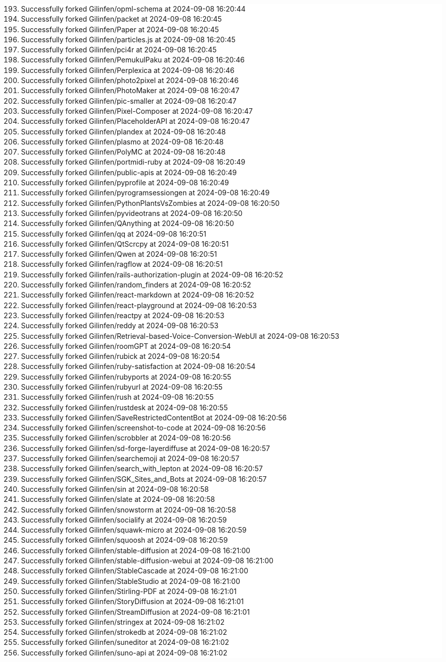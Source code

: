 193. Successfully forked Gilinfen/opml-schema at 2024-09-08 16:20:44
194. Successfully forked Gilinfen/packet at 2024-09-08 16:20:45
195. Successfully forked Gilinfen/Paper at 2024-09-08 16:20:45
196. Successfully forked Gilinfen/particles.js at 2024-09-08 16:20:45
197. Successfully forked Gilinfen/pci4r at 2024-09-08 16:20:45
198. Successfully forked Gilinfen/PemukulPaku at 2024-09-08 16:20:46
199. Successfully forked Gilinfen/Perplexica at 2024-09-08 16:20:46
200. Successfully forked Gilinfen/photo2pixel at 2024-09-08 16:20:46
201. Successfully forked Gilinfen/PhotoMaker at 2024-09-08 16:20:47
202. Successfully forked Gilinfen/pic-smaller at 2024-09-08 16:20:47
203. Successfully forked Gilinfen/Pixel-Composer at 2024-09-08 16:20:47
204. Successfully forked Gilinfen/PlaceholderAPI at 2024-09-08 16:20:47
205. Successfully forked Gilinfen/plandex at 2024-09-08 16:20:48
206. Successfully forked Gilinfen/plasmo at 2024-09-08 16:20:48
207. Successfully forked Gilinfen/PolyMC at 2024-09-08 16:20:48
208. Successfully forked Gilinfen/portmidi-ruby at 2024-09-08 16:20:49
209. Successfully forked Gilinfen/public-apis at 2024-09-08 16:20:49
210. Successfully forked Gilinfen/pyprofile at 2024-09-08 16:20:49
211. Successfully forked Gilinfen/pyrogramsessiongen at 2024-09-08 16:20:49
212. Successfully forked Gilinfen/PythonPlantsVsZombies at 2024-09-08 16:20:50
213. Successfully forked Gilinfen/pyvideotrans at 2024-09-08 16:20:50
214. Successfully forked Gilinfen/QAnything at 2024-09-08 16:20:50
215. Successfully forked Gilinfen/qq at 2024-09-08 16:20:51
216. Successfully forked Gilinfen/QtScrcpy at 2024-09-08 16:20:51
217. Successfully forked Gilinfen/Qwen at 2024-09-08 16:20:51
218. Successfully forked Gilinfen/ragflow at 2024-09-08 16:20:51
219. Successfully forked Gilinfen/rails-authorization-plugin at 2024-09-08 16:20:52
220. Successfully forked Gilinfen/random_finders at 2024-09-08 16:20:52
221. Successfully forked Gilinfen/react-markdown at 2024-09-08 16:20:52
222. Successfully forked Gilinfen/react-playground at 2024-09-08 16:20:53
223. Successfully forked Gilinfen/reactpy at 2024-09-08 16:20:53
224. Successfully forked Gilinfen/reddy at 2024-09-08 16:20:53
225. Successfully forked Gilinfen/Retrieval-based-Voice-Conversion-WebUI at 2024-09-08 16:20:53
226. Successfully forked Gilinfen/roomGPT at 2024-09-08 16:20:54
227. Successfully forked Gilinfen/rubick at 2024-09-08 16:20:54
228. Successfully forked Gilinfen/ruby-satisfaction at 2024-09-08 16:20:54
229. Successfully forked Gilinfen/rubyports at 2024-09-08 16:20:55
230. Successfully forked Gilinfen/rubyurl at 2024-09-08 16:20:55
231. Successfully forked Gilinfen/rush at 2024-09-08 16:20:55
232. Successfully forked Gilinfen/rustdesk at 2024-09-08 16:20:55
233. Successfully forked Gilinfen/SaveRestrictedContentBot at 2024-09-08 16:20:56
234. Successfully forked Gilinfen/screenshot-to-code at 2024-09-08 16:20:56
235. Successfully forked Gilinfen/scrobbler at 2024-09-08 16:20:56
236. Successfully forked Gilinfen/sd-forge-layerdiffuse at 2024-09-08 16:20:57
237. Successfully forked Gilinfen/searchemoji at 2024-09-08 16:20:57
238. Successfully forked Gilinfen/search_with_lepton at 2024-09-08 16:20:57
239. Successfully forked Gilinfen/SGK_Sites_and_Bots at 2024-09-08 16:20:57
240. Successfully forked Gilinfen/sin at 2024-09-08 16:20:58
241. Successfully forked Gilinfen/slate at 2024-09-08 16:20:58
242. Successfully forked Gilinfen/snowstorm at 2024-09-08 16:20:58
243. Successfully forked Gilinfen/socialify at 2024-09-08 16:20:59
244. Successfully forked Gilinfen/squawk-micro at 2024-09-08 16:20:59
245. Successfully forked Gilinfen/squoosh at 2024-09-08 16:20:59
246. Successfully forked Gilinfen/stable-diffusion at 2024-09-08 16:21:00
247. Successfully forked Gilinfen/stable-diffusion-webui at 2024-09-08 16:21:00
248. Successfully forked Gilinfen/StableCascade at 2024-09-08 16:21:00
249. Successfully forked Gilinfen/StableStudio at 2024-09-08 16:21:00
250. Successfully forked Gilinfen/Stirling-PDF at 2024-09-08 16:21:01
251. Successfully forked Gilinfen/StoryDiffusion at 2024-09-08 16:21:01
252. Successfully forked Gilinfen/StreamDiffusion at 2024-09-08 16:21:01
253. Successfully forked Gilinfen/stringex at 2024-09-08 16:21:02
254. Successfully forked Gilinfen/strokedb at 2024-09-08 16:21:02
255. Successfully forked Gilinfen/suneditor at 2024-09-08 16:21:02
256. Successfully forked Gilinfen/suno-api at 2024-09-08 16:21:02